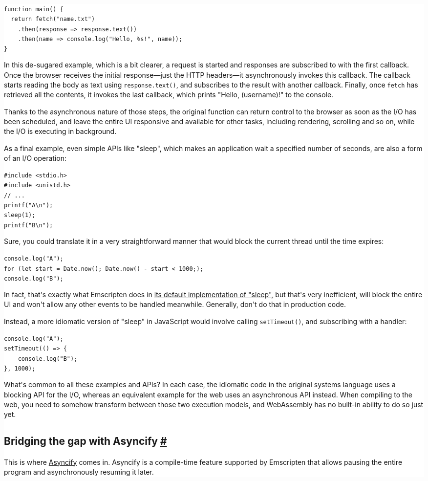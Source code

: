     function main() {
      return fetch("name.txt")
        .then(response => response.text())
        .then(name => console.log("Hello, %s!", name));
    }

In this de-sugared example, which is a bit clearer, a request is started and responses are subscribed to with the first callback. Once the browser receives the initial response—just the HTTP headers—it asynchronously invokes this callback. The callback starts reading the body as text using `response.text()`, and subscribes to the result with another callback. Finally, once `fetch` has retrieved all the contents, it invokes the last callback, which prints "Hello, (username)!" to the console.

Thanks to the asynchronous nature of those steps, the original function can return control to the browser as soon as the I/O has been scheduled, and leave the entire UI responsive and available for other tasks, including rendering, scrolling and so on, while the I/O is executing in background.

As a final example, even simple APIs like "sleep", which makes an application wait a specified number of seconds, are also a form of an I/O operation:

    #include <stdio.h>
    #include <unistd.h>
    // ...
    printf("A\n");
    sleep(1);
    printf("B\n");

Sure, you could translate it in a very straightforward manner that would block the current thread until the time expires:

    console.log("A");
    for (let start = Date.now(); Date.now() - start < 1000;);
    console.log("B");

In fact, that's exactly what Emscripten does in [its default implementation of "sleep",](https://github.com/emscripten-core/emscripten/blob/16d5755a3f71f27d0c67b8d7752f94844e56ef7c/src/library_pthread_stub.js#L47-L52) but that's very inefficient, will block the entire UI and won't allow any other events to be handled meanwhile. Generally, don't do that in production code.

Instead, a more idiomatic version of "sleep" in JavaScript would involve calling `setTimeout()`, and subscribing with a handler:

    console.log("A");
    setTimeout(() => {
        console.log("B");
    }, 1000);

What's common to all these examples and APIs? In each case, the idiomatic code in the original systems language uses a blocking API for the I/O, whereas an equivalent example for the web uses an asynchronous API instead. When compiling to the web, you need to somehow transform between those two execution models, and WebAssembly has no built-in ability to do so just yet.

## Bridging the gap with Asyncify <a href="#bridging-the-gap-with-asyncify" class="w-headline-link">#</a>

This is where [Asyncify](https://emscripten.org/docs/porting/asyncify.html) comes in. Asyncify is a compile-time feature supported by Emscripten that allows pausing the entire program and asynchronously resuming it later.
